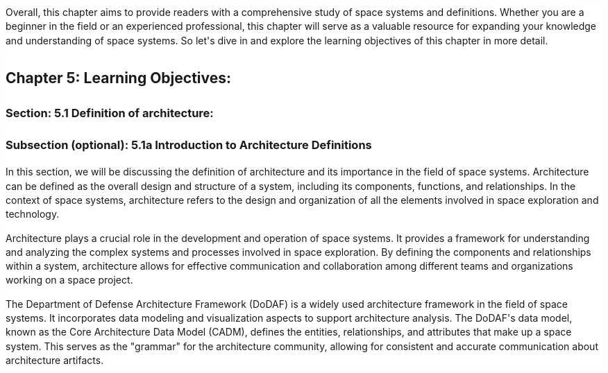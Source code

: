 
Overall, this chapter aims to provide readers with a comprehensive study of space systems and definitions. Whether you are a beginner in the field or an experienced professional, this chapter will serve as a valuable resource for expanding your knowledge and understanding of space systems. So let's dive in and explore the learning objectives of this chapter in more detail. 





## Chapter 5: Learning Objectives:



### Section: 5.1 Definition of architecture:



### Subsection (optional): 5.1a Introduction to Architecture Definitions



In this section, we will be discussing the definition of architecture and its importance in the field of space systems. Architecture can be defined as the overall design and structure of a system, including its components, functions, and relationships. In the context of space systems, architecture refers to the design and organization of all the elements involved in space exploration and technology.



Architecture plays a crucial role in the development and operation of space systems. It provides a framework for understanding and analyzing the complex systems and processes involved in space exploration. By defining the components and relationships within a system, architecture allows for effective communication and collaboration among different teams and organizations working on a space project.



The Department of Defense Architecture Framework (DoDAF) is a widely used architecture framework in the field of space systems. It incorporates data modeling and visualization aspects to support architecture analysis. The DoDAF's data model, known as the Core Architecture Data Model (CADM), defines the entities, relationships, and attributes that make up a space system. This serves as the "grammar" for the architecture community, allowing for consistent and accurate communication about architecture artifacts.



